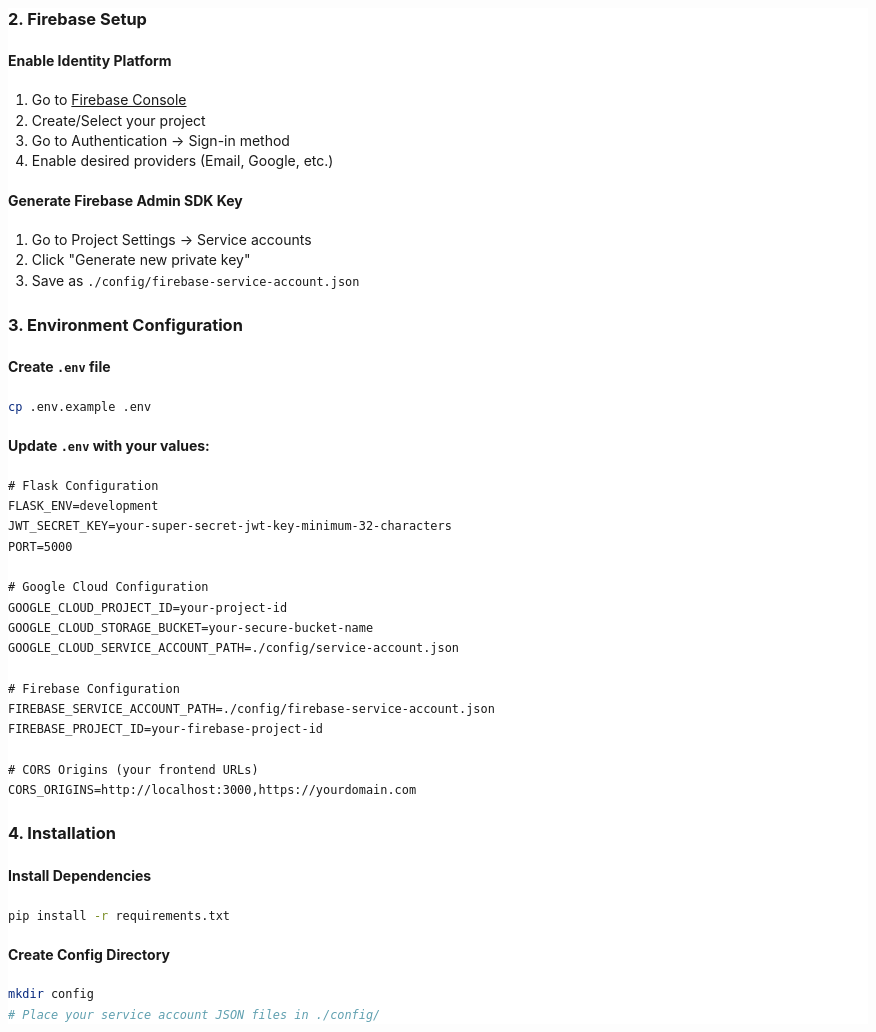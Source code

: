 ### 2. Firebase Setup

#### Enable Identity Platform
1. Go to [Firebase Console](https://console.firebase.google.com)
2. Create/Select your project
3. Go to Authentication → Sign-in method
4. Enable desired providers (Email, Google, etc.)

#### Generate Firebase Admin SDK Key
1. Go to Project Settings → Service accounts
2. Click "Generate new private key"
3. Save as `./config/firebase-service-account.json`

### 3. Environment Configuration

#### Create `.env` file
```bash
cp .env.example .env
```

#### Update `.env` with your values:
```env
# Flask Configuration
FLASK_ENV=development
JWT_SECRET_KEY=your-super-secret-jwt-key-minimum-32-characters
PORT=5000

# Google Cloud Configuration
GOOGLE_CLOUD_PROJECT_ID=your-project-id
GOOGLE_CLOUD_STORAGE_BUCKET=your-secure-bucket-name
GOOGLE_CLOUD_SERVICE_ACCOUNT_PATH=./config/service-account.json

# Firebase Configuration
FIREBASE_SERVICE_ACCOUNT_PATH=./config/firebase-service-account.json
FIREBASE_PROJECT_ID=your-firebase-project-id

# CORS Origins (your frontend URLs)
CORS_ORIGINS=http://localhost:3000,https://yourdomain.com
```

### 4. Installation

#### Install Dependencies
```bash
pip install -r requirements.txt
```

#### Create Config Directory
```bash
mkdir config
# Place your service account JSON files in ./config/
```
